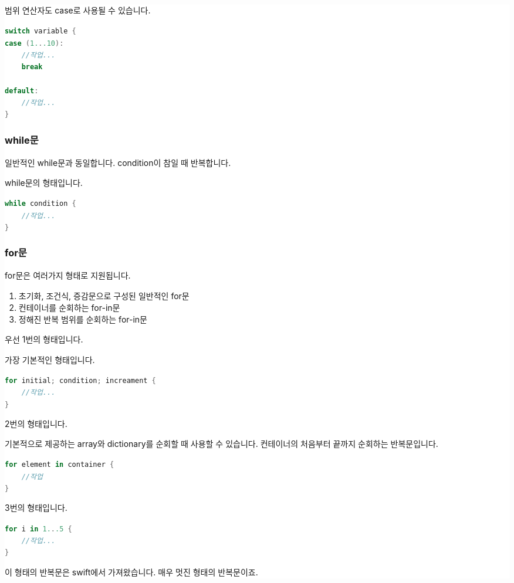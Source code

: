 범위 연산자도 case로 사용될 수 있습니다.

```swift
switch variable {
case (1...10):
    //작업...
    break

default:
    //작업...
}
```

### while문

일반적인 while문과 동일합니다. condition이 참일 때 반복합니다.

while문의 형태입니다.

```swift
while condition {
    //작업...
}
```

### for문

for문은 여러가지 형태로 지원됩니다.

1. 초기화, 조건식, 증감문으로 구성된 일반적인 for문
2. 컨테이너를 순회하는 for-in문
3. 정해진 반복 범위를 순회하는 for-in문

우선 1번의 형태입니다.

가장 기본적인 형태입니다.
```swift
for initial; condition; increament {
    //작업...
}
```

2번의 형태입니다.

기본적으로 제공하는 array와 dictionary를 순회할 때 사용할 수 있습니다. 컨테이너의 처음부터 끝까지 순회하는 반복문입니다.
```swift
for element in container {
    //작업
}
```

3번의 형태입니다.

```swift
for i in 1...5 {
    //작업...
}
```
이 형태의 반복문은 swift에서 가져왔습니다. 매우 멋진 형태의 반복문이죠.
